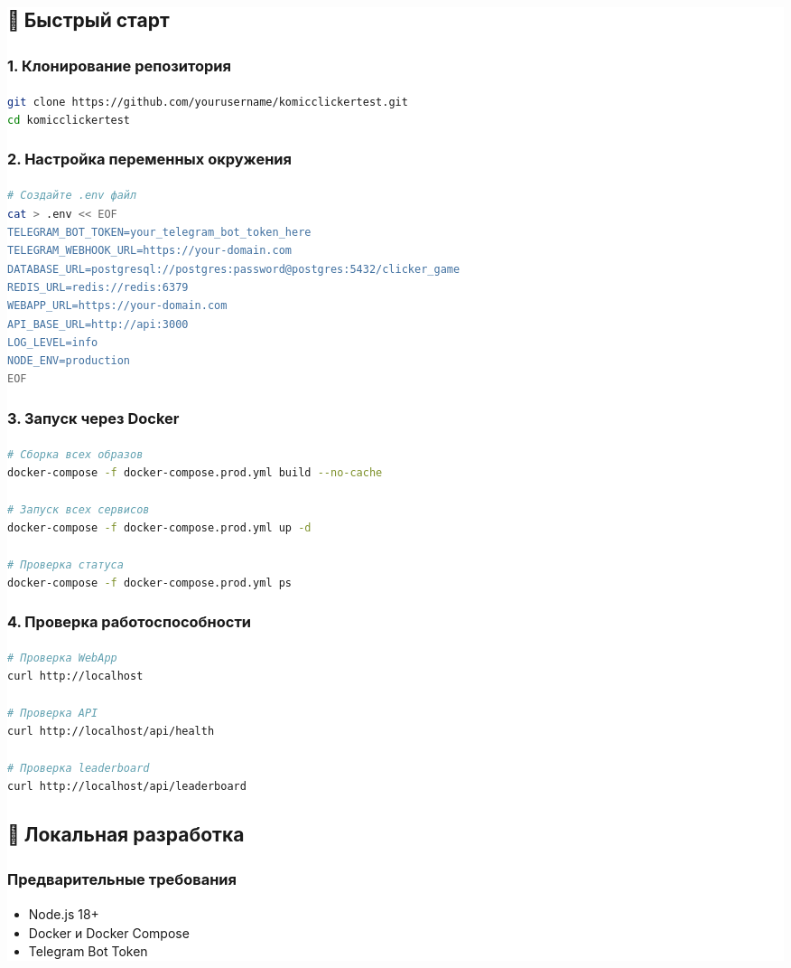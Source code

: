 ## 🚀 Быстрый старт

### 1. Клонирование репозитория
```bash
git clone https://github.com/yourusername/komicclickertest.git
cd komicclickertest
```

### 2. Настройка переменных окружения
```bash
# Создайте .env файл
cat > .env << EOF
TELEGRAM_BOT_TOKEN=your_telegram_bot_token_here
TELEGRAM_WEBHOOK_URL=https://your-domain.com
DATABASE_URL=postgresql://postgres:password@postgres:5432/clicker_game
REDIS_URL=redis://redis:6379
WEBAPP_URL=https://your-domain.com
API_BASE_URL=http://api:3000
LOG_LEVEL=info
NODE_ENV=production
EOF
```

### 3. Запуск через Docker
```bash
# Сборка всех образов
docker-compose -f docker-compose.prod.yml build --no-cache

# Запуск всех сервисов
docker-compose -f docker-compose.prod.yml up -d

# Проверка статуса
docker-compose -f docker-compose.prod.yml ps
```

### 4. Проверка работоспособности
```bash
# Проверка WebApp
curl http://localhost

# Проверка API
curl http://localhost/api/health

# Проверка leaderboard
curl http://localhost/api/leaderboard
```

## 🔧 Локальная разработка

### Предварительные требования
- Node.js 18+
- Docker и Docker Compose
- Telegram Bot Token
